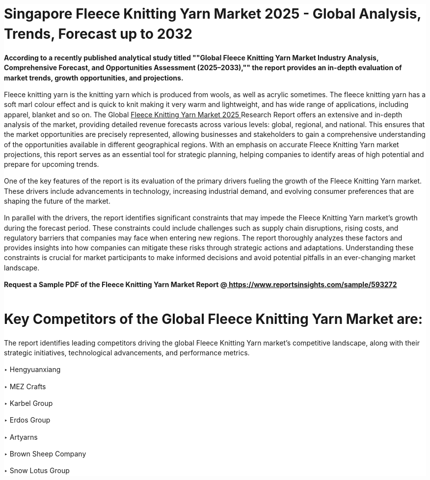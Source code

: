 # Singapore Fleece Knitting Yarn Market 2025 - Global Analysis, Trends, Forecast up to 2032

<strong>According to a recently published analytical study titled ""Global Fleece Knitting Yarn Market Industry Analysis, Comprehensive Forecast, and Opportunities Assessment (2025–2033),"" the report provides an in-depth evaluation of market trends, growth opportunities, and projections.</strong>

Fleece knitting yarn is the knitting yarn which is produced from wools, as well as acrylic sometimes. The fleece knitting yarn has a soft marl colour effect and is quick to knit making it very warm and lightweight, and has wide range of applications, including apparel, blanket and so on. The Global <a href=https://www.reportsinsights.com/sample/593272>Fleece Knitting Yarn Market 2025 </a> Research Report offers an extensive and in-depth analysis of the market, providing detailed revenue forecasts across various levels: global, regional, and national. This ensures that the market opportunities are precisely represented, allowing businesses and stakeholders to gain a comprehensive understanding of the opportunities available in different geographical regions. With an emphasis on accurate Fleece Knitting Yarn market projections, this report serves as an essential tool for strategic planning, helping companies to identify areas of high potential and prepare for upcoming trends.

One of the key features of the report is its evaluation of the primary drivers fueling the growth of the Fleece Knitting Yarn market. These drivers include advancements in technology, increasing industrial demand, and evolving consumer preferences that are shaping the future of the market. 

In parallel with the drivers, the report identifies significant constraints that may impede the Fleece Knitting Yarn market’s growth during the forecast period. These constraints could include challenges such as supply chain disruptions, rising costs, and regulatory barriers that companies may face when entering new regions. The report thoroughly analyzes these factors and provides insights into how companies can mitigate these risks through strategic actions and adaptations. Understanding these constraints is crucial for market participants to make informed decisions and avoid potential pitfalls in an ever-changing market landscape.

<strong>Request a Sample PDF of the Fleece Knitting Yarn Market Report </strong><strong>@<a href=https://www.reportsinsights.com/sample/593272> https://www.reportsinsights.com/sample/593272</a></strong></font>

# <strong>Key Competitors of the Global Fleece Knitting Yarn Market are:</strong>

The report identifies leading competitors driving the global Fleece Knitting Yarn market’s competitive landscape, along with their strategic initiatives, technological advancements, and performance metrics.

‣ Hengyuanxiang

‣ MEZ Crafts

‣ Karbel Group

‣ Erdos Group

‣ Artyarns

‣ Brown Sheep Company

‣ Snow Lotus Group
